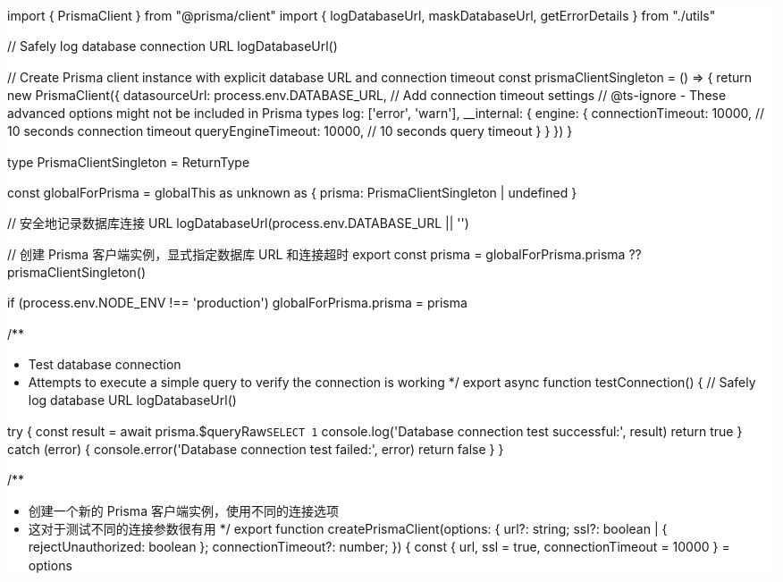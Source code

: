 import { PrismaClient } from "@prisma/client"
import { logDatabaseUrl, maskDatabaseUrl, getErrorDetails } from "./utils"

// Safely log database connection URL
logDatabaseUrl()

// Create Prisma client instance with explicit database URL and connection timeout
const prismaClientSingleton = () => {
  return new PrismaClient({
    datasourceUrl: process.env.DATABASE_URL,
    // Add connection timeout settings
    // @ts-ignore - These advanced options might not be included in Prisma types
    log: ['error', 'warn'],
    __internal: {
      engine: {
        connectionTimeout: 10000, // 10 seconds connection timeout
        queryEngineTimeout: 10000, // 10 seconds query timeout
      }
    }
  })
}

type PrismaClientSingleton = ReturnType<typeof prismaClientSingleton>

const globalForPrisma = globalThis as unknown as {
  prisma: PrismaClientSingleton | undefined
}

// 安全地记录数据库连接 URL
logDatabaseUrl(process.env.DATABASE_URL || '')

// 创建 Prisma 客户端实例，显式指定数据库 URL 和连接超时
export const prisma = globalForPrisma.prisma ?? prismaClientSingleton()

if (process.env.NODE_ENV !== 'production') globalForPrisma.prisma = prisma

/**
 * Test database connection
 * Attempts to execute a simple query to verify the connection is working
 */
export async function testConnection() {
  // Safely log database URL
  logDatabaseUrl()
  
  try {
    const result = await prisma.$queryRaw`SELECT 1`
    console.log('Database connection test successful:', result)
    return true
  } catch (error) {
    console.error('Database connection test failed:', error)
    return false
  }
}

/**
 * 创建一个新的 Prisma 客户端实例，使用不同的连接选项
 * 这对于测试不同的连接参数很有用
 */
export function createPrismaClient(options: {
  url?: string;
  ssl?: boolean | { rejectUnauthorized: boolean };
  connectionTimeout?: number;
}) {
  const { url, ssl = true, connectionTimeout = 10000 } = options
  